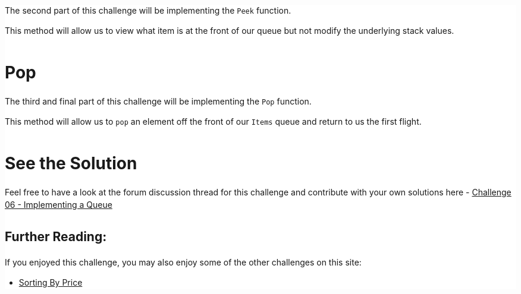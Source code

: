 The second part of this challenge will be implementing the `Peek` function.

This method will allow us to view what item is at the front of our queue but not modify the underlying stack values.

# Pop

The third and final part of this challenge will be implementing the `Pop` function.

This method will allow us to `pop` an element off the front of our `Items` queue and return to us the first flight.

# See the Solution

Feel free to have a look at the forum discussion thread for this challenge and contribute with your own solutions here - [Challenge 06 - Implementing a Queue](https://discuss.tutorialedge.net/t/challenge-06-implementing-a-queue/23) 


## Further Reading:

If you enjoyed this challenge, you may also enjoy some of the other challenges on this site:

* [Sorting By Price](/challenges/go/sort-by-price/)